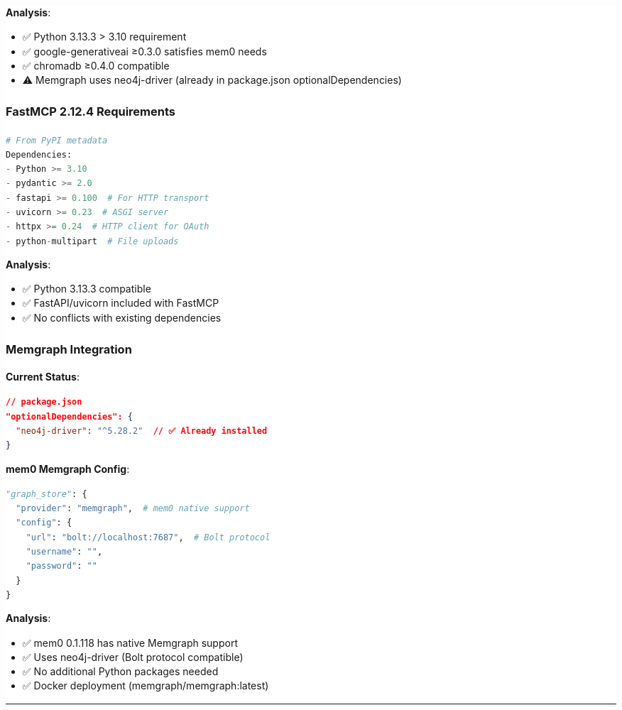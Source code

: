 **Analysis**:

- ✅ Python 3.13.3 > 3.10 requirement
- ✅ google-generativeai ≥0.3.0 satisfies mem0 needs
- ✅ chromadb ≥0.4.0 compatible
- ⚠️ Memgraph uses neo4j-driver (already in package.json optionalDependencies)

### FastMCP 2.12.4 Requirements

```python
# From PyPI metadata
Dependencies:
- Python >= 3.10
- pydantic >= 2.0
- fastapi >= 0.100  # For HTTP transport
- uvicorn >= 0.23  # ASGI server
- httpx >= 0.24  # HTTP client for OAuth
- python-multipart  # File uploads
```

**Analysis**:

- ✅ Python 3.13.3 compatible
- ✅ FastAPI/uvicorn included with FastMCP
- ✅ No conflicts with existing dependencies

### Memgraph Integration

**Current Status**:

```json
// package.json
"optionalDependencies": {
  "neo4j-driver": "^5.28.2"  // ✅ Already installed
}
```

**mem0 Memgraph Config**:

```python
"graph_store": {
  "provider": "memgraph",  # mem0 native support
  "config": {
    "url": "bolt://localhost:7687",  # Bolt protocol
    "username": "",
    "password": ""
  }
}
```

**Analysis**:

- ✅ mem0 0.1.118 has native Memgraph support
- ✅ Uses neo4j-driver (Bolt protocol compatible)
- ✅ No additional Python packages needed
- ✅ Docker deployment (memgraph/memgraph:latest)

---